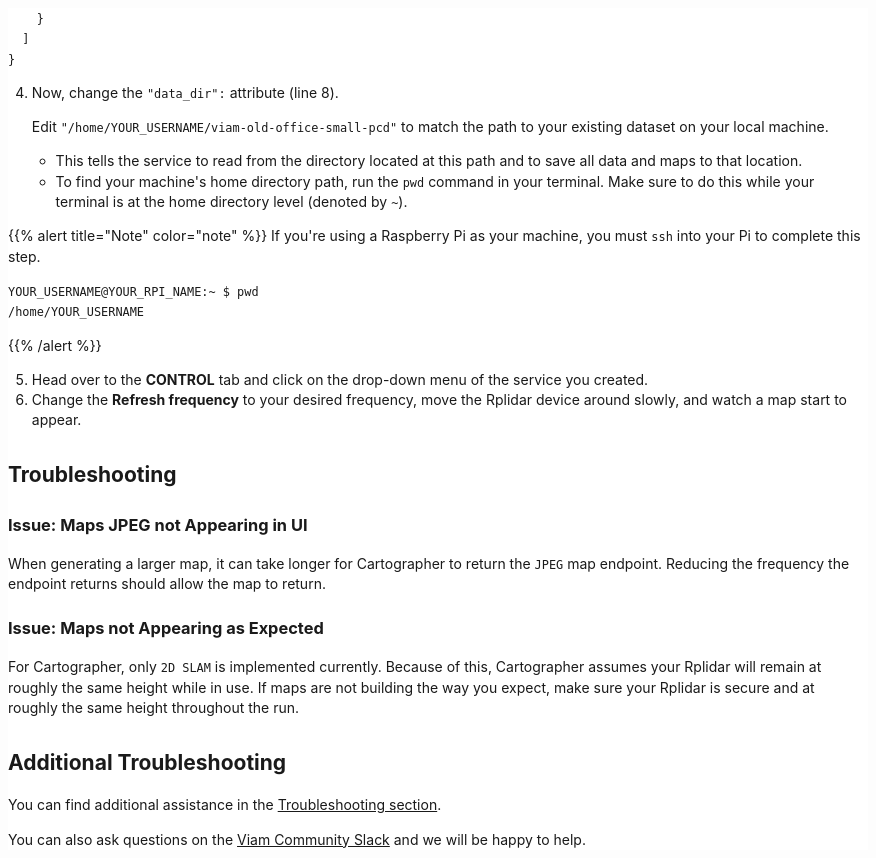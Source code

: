 ```json-viam
    }
  ]
}
```

4. Now, change the `"data_dir":` attribute (line 8).

    Edit `"/home/YOUR_USERNAME/viam-old-office-small-pcd"` to match the path to your existing dataset on your local machine.
   * This tells the service to read from the directory located at this path and to save all data and maps to that location.
   * To find your machine's home directory path, run the `pwd` command in your terminal. Make sure to do this while your terminal is at the home directory level (denoted by `~`).

{{% alert title="Note" color="note" %}}
If you're using a Raspberry Pi as your machine, you must `ssh` into your Pi to complete this step.

```bash
YOUR_USERNAME@YOUR_RPI_NAME:~ $ pwd
/home/YOUR_USERNAME
```
{{% /alert %}}

5. Head over to the **CONTROL** tab and click on the drop-down menu of the service you created.
6. Change the **Refresh frequency** to your desired frequency, move the Rplidar device around slowly, and watch a map start to appear.

## Troubleshooting

### Issue: Maps JPEG not Appearing in UI

When generating a larger map, it can take longer for Cartographer to return the `JPEG` map endpoint. Reducing the frequency the endpoint returns should allow the map to return.

### Issue: Maps not Appearing as Expected

For Cartographer, only `2D SLAM` is implemented currently.
Because of this, Cartographer assumes your Rplidar will remain at roughly the same height while in use.
If maps are not building the way you expect, make sure your Rplidar is secure and at roughly the same height throughout the run.

## Additional Troubleshooting

You can find additional assistance in the [Troubleshooting section](../../appendix/troubleshooting/).

You can also ask questions on the [Viam Community Slack](http://viamrobotics.slack.com) and we will be happy to help.
